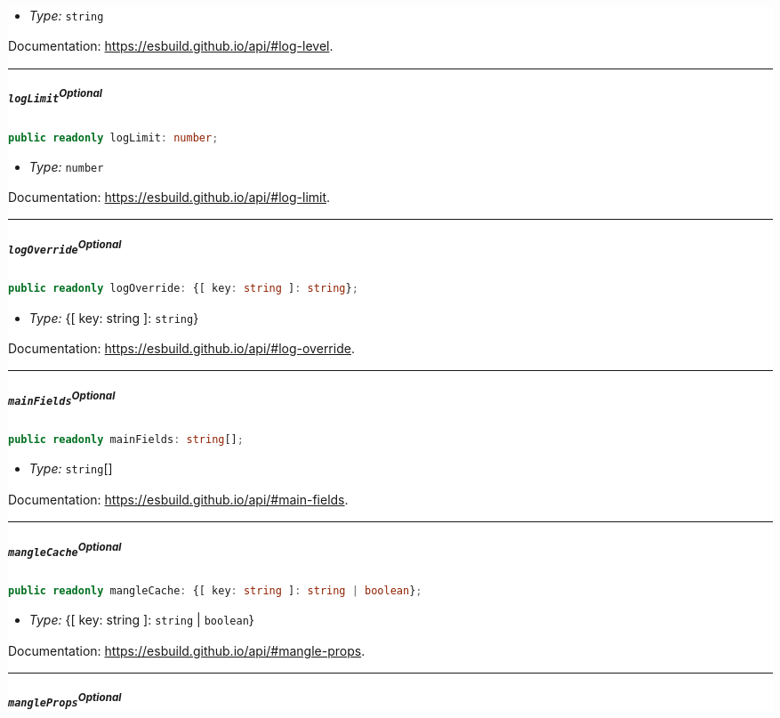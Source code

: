 - *Type:* `string`

Documentation: https://esbuild.github.io/api/#log-level.

---

##### `logLimit`<sup>Optional</sup> <a name="@mrgrain/cdk-esbuild.ProviderBuildOptions.property.logLimit"></a>

```typescript
public readonly logLimit: number;
```

- *Type:* `number`

Documentation: https://esbuild.github.io/api/#log-limit.

---

##### `logOverride`<sup>Optional</sup> <a name="@mrgrain/cdk-esbuild.ProviderBuildOptions.property.logOverride"></a>

```typescript
public readonly logOverride: {[ key: string ]: string};
```

- *Type:* {[ key: string ]: `string`}

Documentation: https://esbuild.github.io/api/#log-override.

---

##### `mainFields`<sup>Optional</sup> <a name="@mrgrain/cdk-esbuild.ProviderBuildOptions.property.mainFields"></a>

```typescript
public readonly mainFields: string[];
```

- *Type:* `string`[]

Documentation: https://esbuild.github.io/api/#main-fields.

---

##### `mangleCache`<sup>Optional</sup> <a name="@mrgrain/cdk-esbuild.ProviderBuildOptions.property.mangleCache"></a>

```typescript
public readonly mangleCache: {[ key: string ]: string | boolean};
```

- *Type:* {[ key: string ]: `string` | `boolean`}

Documentation: https://esbuild.github.io/api/#mangle-props.

---

##### `mangleProps`<sup>Optional</sup> <a name="@mrgrain/cdk-esbuild.ProviderBuildOptions.property.mangleProps"></a>
